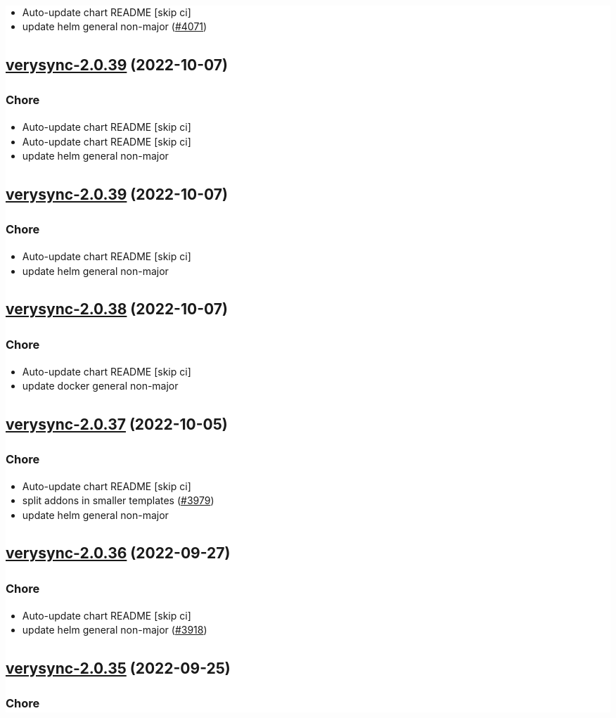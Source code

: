 - Auto-update chart README [skip ci]
- update helm general non-major ([#4071](https://github.com/truecharts/charts/issues/4071))

## [verysync-2.0.39](https://github.com/truecharts/charts/compare/verysync-2.0.38...verysync-2.0.39) (2022-10-07)

### Chore

- Auto-update chart README [skip ci]
- Auto-update chart README [skip ci]
- update helm general non-major

## [verysync-2.0.39](https://github.com/truecharts/charts/compare/verysync-2.0.38...verysync-2.0.39) (2022-10-07)

### Chore

- Auto-update chart README [skip ci]
- update helm general non-major

## [verysync-2.0.38](https://github.com/truecharts/charts/compare/verysync-2.0.37...verysync-2.0.38) (2022-10-07)

### Chore

- Auto-update chart README [skip ci]
- update docker general non-major

## [verysync-2.0.37](https://github.com/truecharts/charts/compare/verysync-2.0.36...verysync-2.0.37) (2022-10-05)

### Chore

- Auto-update chart README [skip ci]
- split addons in smaller templates ([#3979](https://github.com/truecharts/charts/issues/3979))
- update helm general non-major

## [verysync-2.0.36](https://github.com/truecharts/charts/compare/verysync-2.0.35...verysync-2.0.36) (2022-09-27)

### Chore

- Auto-update chart README [skip ci]
- update helm general non-major ([#3918](https://github.com/truecharts/charts/issues/3918))

## [verysync-2.0.35](https://github.com/truecharts/charts/compare/verysync-2.0.34...verysync-2.0.35) (2022-09-25)

### Chore
